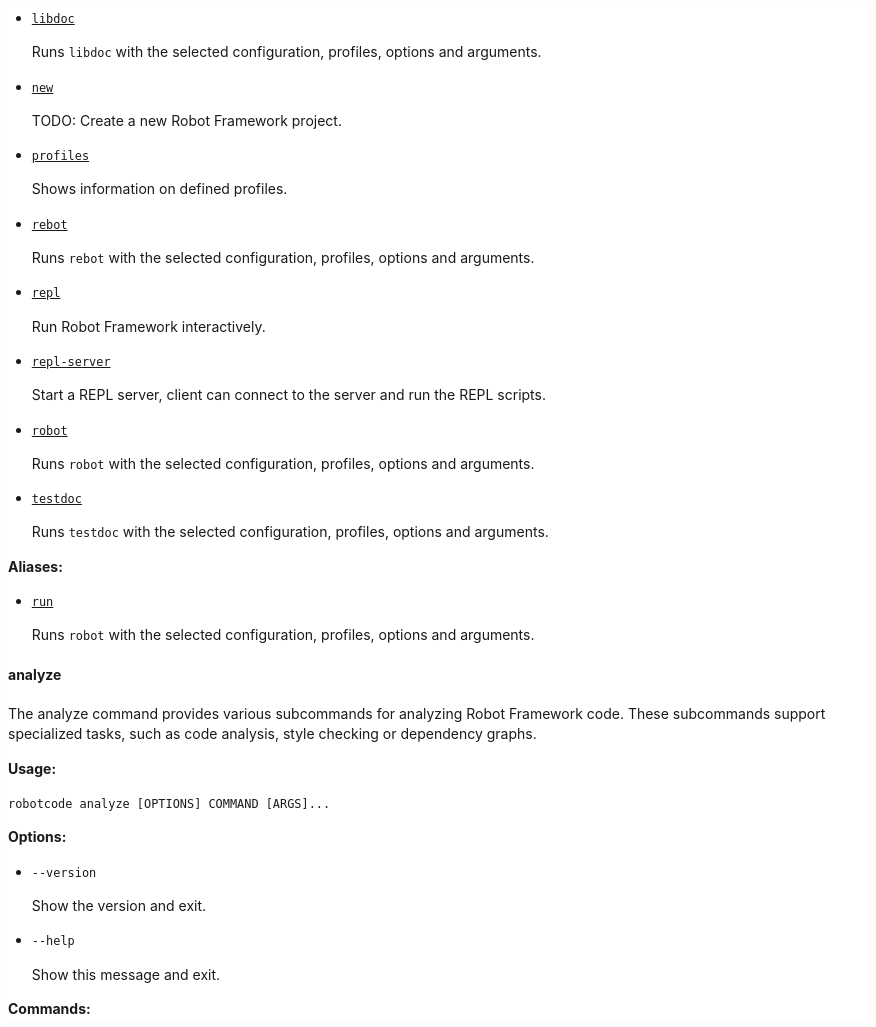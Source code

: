 - [`libdoc`](#libdoc)

   Runs `libdoc` with the selected configuration, profiles, options and arguments.

- [`new`](#new)

   TODO: Create a new Robot Framework project.

- [`profiles`](#profiles)

   Shows information on defined profiles.

- [`rebot`](#rebot)

   Runs `rebot` with the selected configuration, profiles, options and arguments.

- [`repl`](#repl)

   Run Robot Framework interactively.

- [`repl-server`](#repl-server)

   Start a REPL server, client can connect to the server and run the REPL scripts.

- [`robot`](#robot)

   Runs `robot` with the selected configuration, profiles, options and arguments.

- [`testdoc`](#testdoc)

   Runs `testdoc` with the selected configuration, profiles, options and arguments.


**Aliases:**

- [`run`](#robot)

   Runs `robot` with the selected configuration, profiles, options and arguments.


#### analyze

The analyze command provides various subcommands for analyzing Robot
Framework code. These subcommands support specialized tasks, such as code
analysis, style checking or dependency graphs.


**Usage:**
```text
robotcode analyze [OPTIONS] COMMAND [ARGS]...
```


**Options:**
- `--version`

   Show the version and exit.


- `--help`

   Show this message and exit.


**Commands:**
